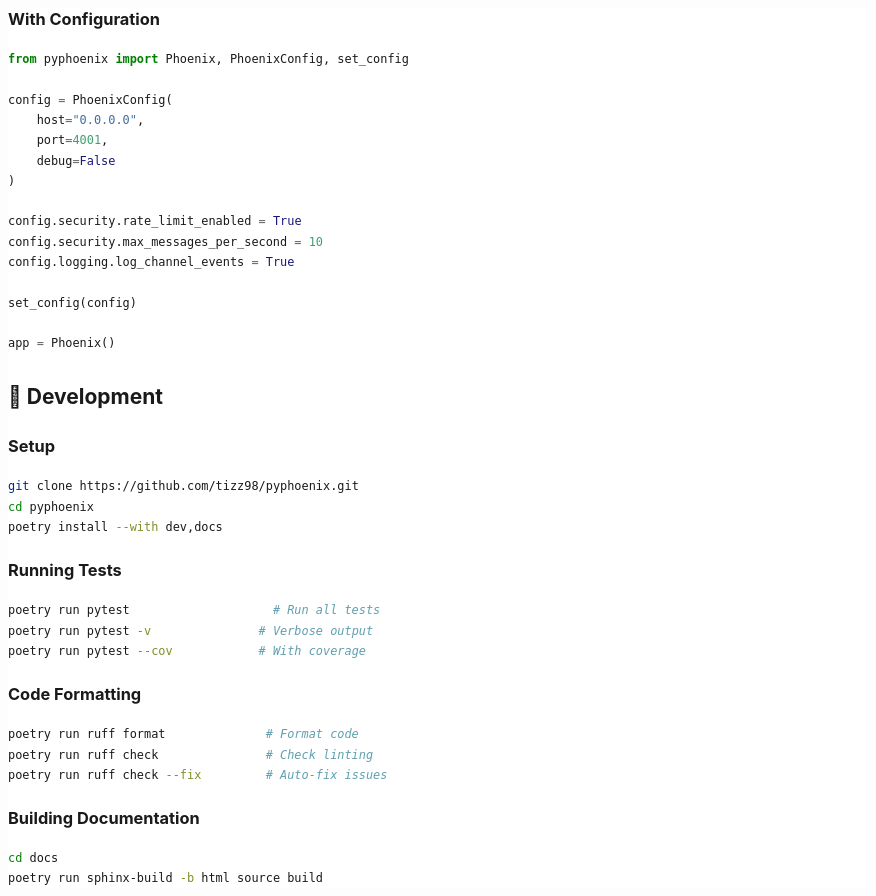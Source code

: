 ### With Configuration

```python
from pyphoenix import Phoenix, PhoenixConfig, set_config

config = PhoenixConfig(
    host="0.0.0.0",
    port=4001,
    debug=False
)

config.security.rate_limit_enabled = True
config.security.max_messages_per_second = 10
config.logging.log_channel_events = True

set_config(config)

app = Phoenix()
```

## 🧪 Development

### Setup

```bash
git clone https://github.com/tizz98/pyphoenix.git
cd pyphoenix
poetry install --with dev,docs
```

### Running Tests

```bash
poetry run pytest                    # Run all tests
poetry run pytest -v               # Verbose output
poetry run pytest --cov            # With coverage
```

### Code Formatting

```bash
poetry run ruff format              # Format code
poetry run ruff check               # Check linting
poetry run ruff check --fix         # Auto-fix issues
```

### Building Documentation

```bash
cd docs
poetry run sphinx-build -b html source build
```
